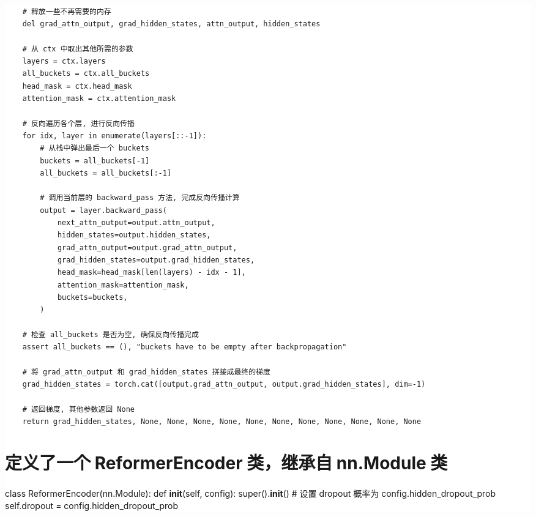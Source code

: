         # 释放一些不再需要的内存
        del grad_attn_output, grad_hidden_states, attn_output, hidden_states
    
        # 从 ctx 中取出其他所需的参数
        layers = ctx.layers
        all_buckets = ctx.all_buckets
        head_mask = ctx.head_mask
        attention_mask = ctx.attention_mask
    
        # 反向遍历各个层, 进行反向传播
        for idx, layer in enumerate(layers[::-1]):
            # 从栈中弹出最后一个 buckets
            buckets = all_buckets[-1]
            all_buckets = all_buckets[:-1]
    
            # 调用当前层的 backward_pass 方法, 完成反向传播计算
            output = layer.backward_pass(
                next_attn_output=output.attn_output,
                hidden_states=output.hidden_states,
                grad_attn_output=output.grad_attn_output,
                grad_hidden_states=output.grad_hidden_states,
                head_mask=head_mask[len(layers) - idx - 1],
                attention_mask=attention_mask,
                buckets=buckets,
            )
    
        # 检查 all_buckets 是否为空, 确保反向传播完成
        assert all_buckets == (), "buckets have to be empty after backpropagation"
    
        # 将 grad_attn_output 和 grad_hidden_states 拼接成最终的梯度
        grad_hidden_states = torch.cat([output.grad_attn_output, output.grad_hidden_states], dim=-1)
    
        # 返回梯度, 其他参数返回 None
        return grad_hidden_states, None, None, None, None, None, None, None, None, None, None, None
# 定义了一个 ReformerEncoder 类，继承自 nn.Module 类
class ReformerEncoder(nn.Module):
    def __init__(self, config):
        super().__init__()
        # 设置 dropout 概率为 config.hidden_dropout_prob
        self.dropout = config.hidden_dropout_prob
